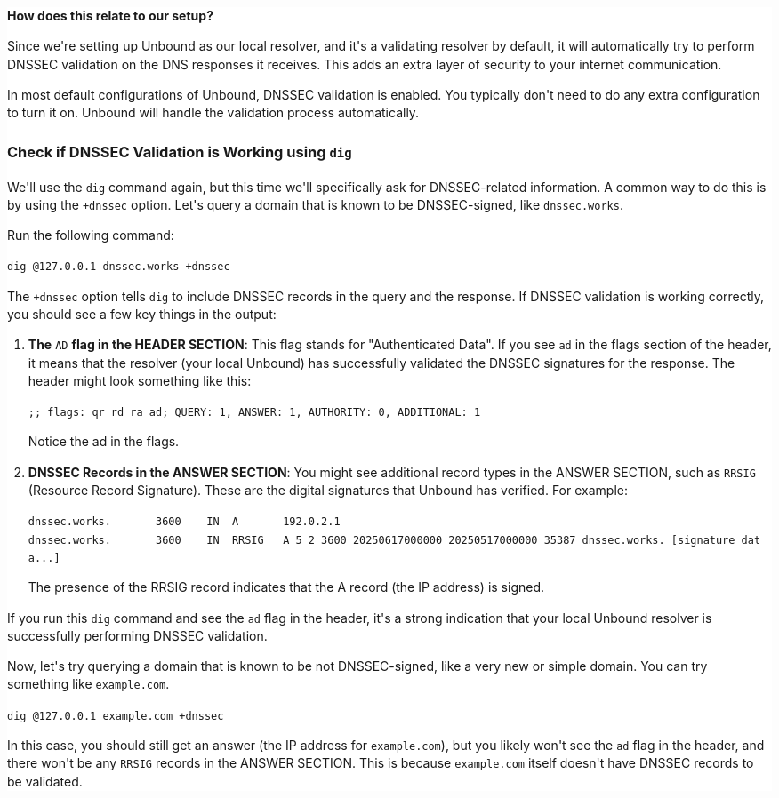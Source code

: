 **How does this relate to our setup?**

Since we're setting up Unbound as our local resolver, and it's a validating resolver by default, it will automatically try to perform DNSSEC validation on the DNS responses it receives. This adds an extra layer of security to your internet communication.

In most default configurations of Unbound, DNSSEC validation is enabled. You typically don't need to do any extra configuration to turn it on. Unbound will handle the validation process automatically.

### Check if DNSSEC Validation is Working using `dig`

We'll use the `dig` command again, but this time we'll specifically ask for DNSSEC-related information. A common way to do this is by using the `+dnssec` option. Let's query a domain that is known to be DNSSEC-signed, like `dnssec.works`.

Run the following command:

```Bash
dig @127.0.0.1 dnssec.works +dnssec
```

The `+dnssec` option tells `dig` to include DNSSEC records in the query and the response. If DNSSEC validation is working correctly, you should see a few key things in the output:

1. **The** `AD` **flag in the HEADER SECTION**: This flag stands for "Authenticated Data". If you see `ad` in the flags section of the header, it means that the resolver (your local Unbound) has successfully validated the DNSSEC signatures for the response. The header might look something like this:

    ```shell
    ;; flags: qr rd ra ad; QUERY: 1, ANSWER: 1, AUTHORITY: 0, ADDITIONAL: 1
    ```

    Notice the ad in the flags.

2. **DNSSEC Records in the ANSWER SECTION**: You might see additional record types in the ANSWER SECTION, such as `RRSIG` (Resource Record Signature). These are the digital signatures that Unbound has verified. For example:

    ```shell
    dnssec.works.       3600    IN  A       192.0.2.1
    dnssec.works.       3600    IN  RRSIG   A 5 2 3600 20250617000000 20250517000000 35387 dnssec.works. [signature data...]
    ```

    The presence of the RRSIG record indicates that the A record (the IP address) is signed.

If you run this `dig` command and see the `ad` flag in the header, it's a strong indication that your local Unbound resolver is successfully performing DNSSEC validation.

Now, let's try querying a domain that is known to be not DNSSEC-signed, like a very new or simple domain. You can try something like `example.com`.

```Bash
dig @127.0.0.1 example.com +dnssec
```

In this case, you should still get an answer (the IP address for `example.com`), but you likely won't see the `ad` flag in the header, and there won't be any `RRSIG` records in the ANSWER SECTION. This is because `example.com` itself doesn't have DNSSEC records to be validated.
